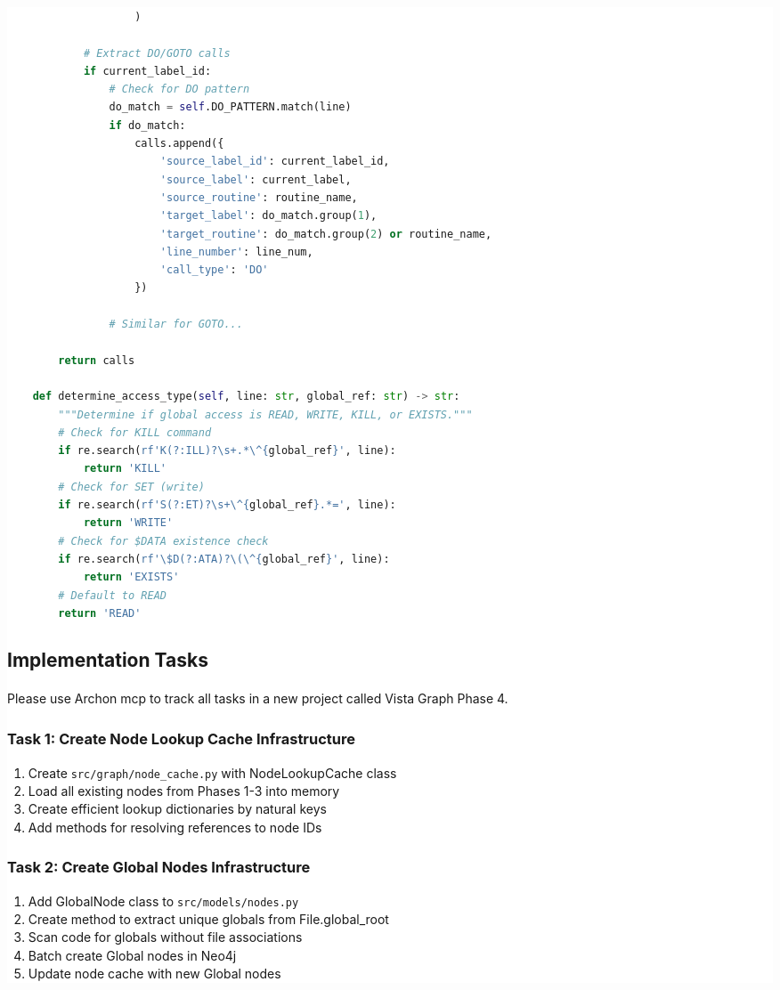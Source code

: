 ```python
                    )
            
            # Extract DO/GOTO calls
            if current_label_id:
                # Check for DO pattern
                do_match = self.DO_PATTERN.match(line)
                if do_match:
                    calls.append({
                        'source_label_id': current_label_id,
                        'source_label': current_label,
                        'source_routine': routine_name,
                        'target_label': do_match.group(1),
                        'target_routine': do_match.group(2) or routine_name,
                        'line_number': line_num,
                        'call_type': 'DO'
                    })
                
                # Similar for GOTO...
        
        return calls
        
    def determine_access_type(self, line: str, global_ref: str) -> str:
        """Determine if global access is READ, WRITE, KILL, or EXISTS."""
        # Check for KILL command
        if re.search(rf'K(?:ILL)?\s+.*\^{global_ref}', line):
            return 'KILL'
        # Check for SET (write)
        if re.search(rf'S(?:ET)?\s+\^{global_ref}.*=', line):
            return 'WRITE'
        # Check for $DATA existence check
        if re.search(rf'\$D(?:ATA)?\(\^{global_ref}', line):
            return 'EXISTS'
        # Default to READ
        return 'READ'
```

## Implementation Tasks
Please use Archon mcp to track all tasks in a new project called Vista Graph Phase 4.

### Task 1: Create Node Lookup Cache Infrastructure
1. Create `src/graph/node_cache.py` with NodeLookupCache class
2. Load all existing nodes from Phases 1-3 into memory
3. Create efficient lookup dictionaries by natural keys
4. Add methods for resolving references to node IDs

### Task 2: Create Global Nodes Infrastructure
1. Add GlobalNode class to `src/models/nodes.py`
2. Create method to extract unique globals from File.global_root
3. Scan code for globals without file associations
4. Batch create Global nodes in Neo4j
5. Update node cache with new Global nodes
